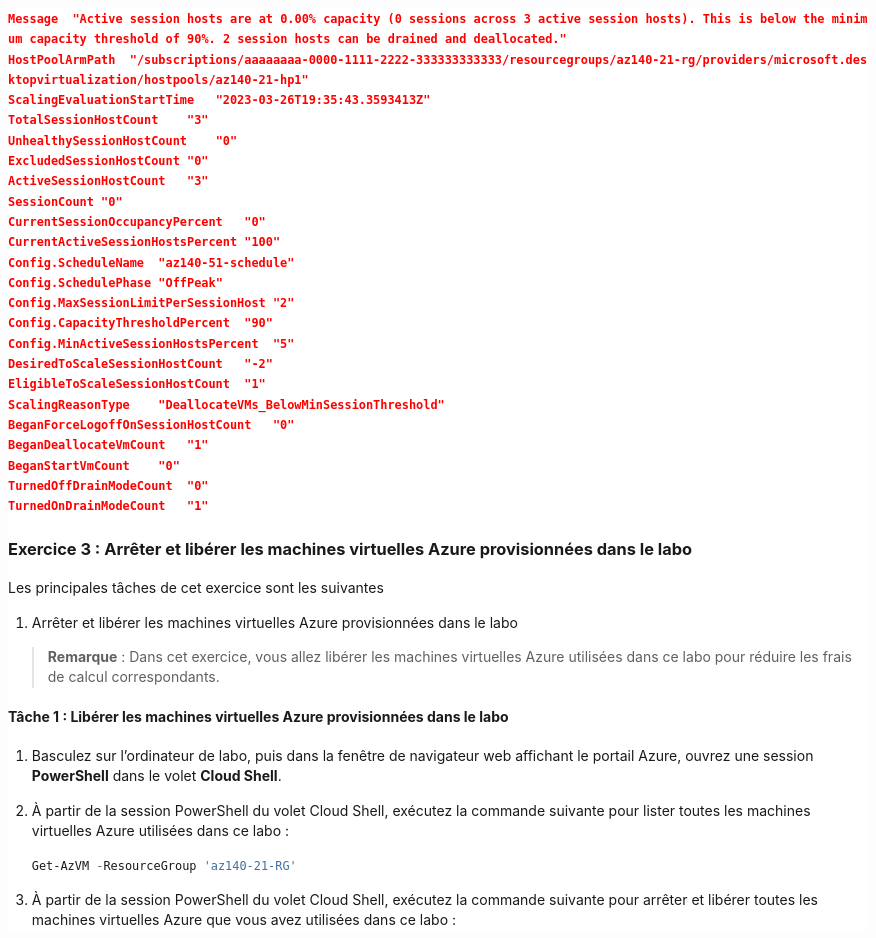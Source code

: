    ```json
   Message  "Active session hosts are at 0.00% capacity (0 sessions across 3 active session hosts). This is below the minimum capacity threshold of 90%. 2 session hosts can be drained and deallocated."
   HostPoolArmPath  "/subscriptions/aaaaaaaa-0000-1111-2222-333333333333/resourcegroups/az140-21-rg/providers/microsoft.desktopvirtualization/hostpools/az140-21-hp1"
   ScalingEvaluationStartTime   "2023-03-26T19:35:43.3593413Z"
   TotalSessionHostCount    "3"
   UnhealthySessionHostCount    "0"
   ExcludedSessionHostCount "0"
   ActiveSessionHostCount   "3"
   SessionCount "0"
   CurrentSessionOccupancyPercent   "0"
   CurrentActiveSessionHostsPercent "100"
   Config.ScheduleName  "az140-51-schedule"
   Config.SchedulePhase "OffPeak"
   Config.MaxSessionLimitPerSessionHost "2"
   Config.CapacityThresholdPercent  "90"
   Config.MinActiveSessionHostsPercent  "5"
   DesiredToScaleSessionHostCount   "-2"
   EligibleToScaleSessionHostCount  "1"
   ScalingReasonType    "DeallocateVMs_BelowMinSessionThreshold"
   BeganForceLogoffOnSessionHostCount   "0"
   BeganDeallocateVmCount   "1"
   BeganStartVmCount    "0"
   TurnedOffDrainModeCount  "0"
   TurnedOnDrainModeCount   "1"
   ```


### Exercice 3 : Arrêter et libérer les machines virtuelles Azure provisionnées dans le labo

Les principales tâches de cet exercice sont les suivantes

1. Arrêter et libérer les machines virtuelles Azure provisionnées dans le labo

>**Remarque** : Dans cet exercice, vous allez libérer les machines virtuelles Azure utilisées dans ce labo pour réduire les frais de calcul correspondants.

#### Tâche 1 : Libérer les machines virtuelles Azure provisionnées dans le labo

1. Basculez sur l’ordinateur de labo, puis dans la fenêtre de navigateur web affichant le portail Azure, ouvrez une session **PowerShell** dans le volet **Cloud Shell**.
1. À partir de la session PowerShell du volet Cloud Shell, exécutez la commande suivante pour lister toutes les machines virtuelles Azure utilisées dans ce labo :

   ```powershell
   Get-AzVM -ResourceGroup 'az140-21-RG'
   ```

1. À partir de la session PowerShell du volet Cloud Shell, exécutez la commande suivante pour arrêter et libérer toutes les machines virtuelles Azure que vous avez utilisées dans ce labo :
